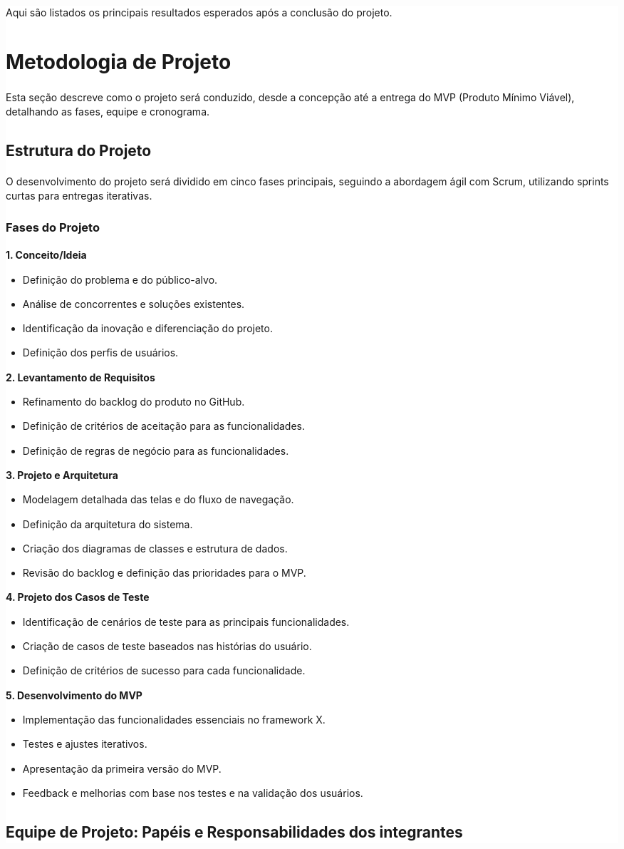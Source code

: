 Aqui são listados os principais resultados esperados após a conclusão do projeto.

# Metodologia de Projeto 

Esta seção descreve como o projeto será conduzido, desde a concepção até a entrega do MVP (Produto Mínimo Viável), detalhando as fases, equipe e cronograma.

## Estrutura do Projeto

O desenvolvimento do projeto será dividido em cinco fases principais, seguindo a
abordagem ágil com Scrum, utilizando sprints curtas para entregas iterativas.

### Fases do Projeto

**1. Conceito/Ideia**
- Definição do problema e do público-alvo.
  
- Análise de concorrentes e soluções existentes.
  
- Identificação da inovação e diferenciação do projeto.
  
- Definição dos perfis de usuários.

**2. Levantamento de Requisitos**
- Refinamento do backlog do produto no GitHub.
  
- Definição de critérios de aceitação para as funcionalidades.
  
- Definição de regras de negócio para as funcionalidades.

**3. Projeto e Arquitetura**
- Modelagem detalhada das telas e do fluxo de navegação.
  
- Definição da arquitetura do sistema.
  
- Criação dos diagramas de classes e estrutura de dados.
  
- Revisão do backlog e definição das prioridades para o MVP.
  
**4. Projeto dos Casos de Teste**

- Identificação de cenários de teste para as principais funcionalidades.
  
- Criação de casos de teste baseados nas histórias do usuário.
  
- Definição de critérios de sucesso para cada funcionalidade.
  
**5. Desenvolvimento do MVP**

- Implementação das funcionalidades essenciais no framework X.
  
- Testes e ajustes iterativos.
  
- Apresentação da primeira versão do MVP.
  
- Feedback e melhorias com base nos testes e na validação dos usuários.

## Equipe de Projeto: Papéis e Responsabilidades dos integrantes
